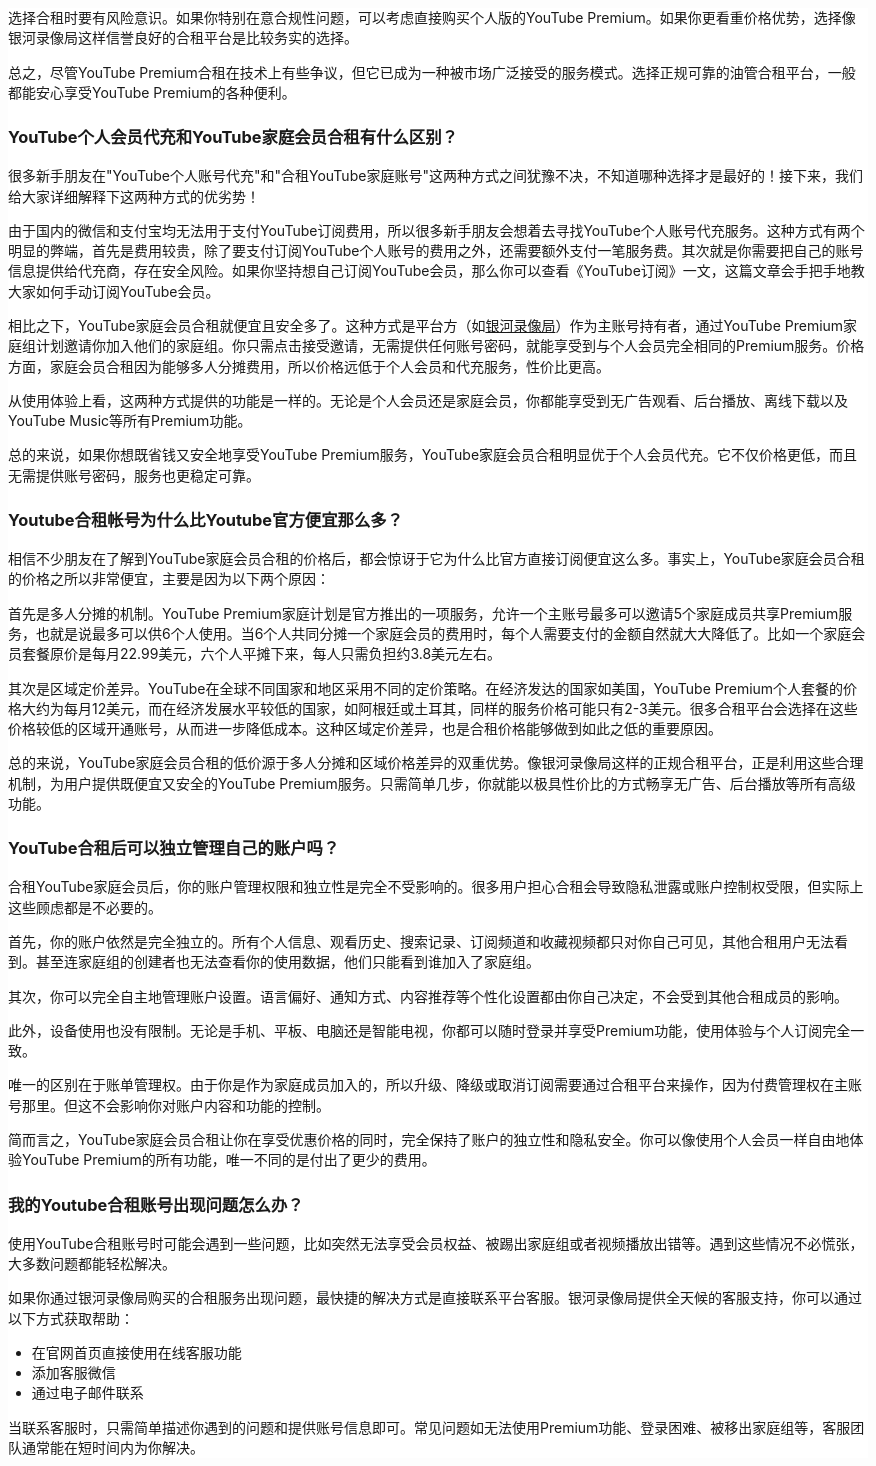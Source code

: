 选择合租时要有风险意识。如果你特别在意合规性问题，可以考虑直接购买个人版的YouTube Premium。如果你更看重价格优势，选择像银河录像局这样信誉良好的合租平台是比较务实的选择。

总之，尽管YouTube Premium合租在技术上有些争议，但它已成为一种被市场广泛接受的服务模式。选择正规可靠的油管合租平台，一般都能安心享受YouTube Premium的各种便利。

### YouTube个人会员代充和YouTube家庭会员合租有什么区别？ 

很多新手朋友在"YouTube个人账号代充"和"合租YouTube家庭账号"这两种方式之间犹豫不决，不知道哪种选择才是最好的！接下来，我们给大家详细解释下这两种方式的优劣势！

由于国内的微信和支付宝均无法用于支付YouTube订阅费用，所以很多新手朋友会想着去寻找YouTube个人账号代充服务。这种方式有两个明显的弊端，首先是费用较贵，除了要支付订阅YouTube个人账号的费用之外，还需要额外支付一笔服务费。其次就是你需要把自己的账号信息提供给代充商，存在安全风险。如果你坚持想自己订阅YouTube会员，那么你可以查看《YouTube订阅》一文，这篇文章会手把手地教大家如何手动订阅YouTube会员。

相比之下，YouTube家庭会员合租就便宜且安全多了。这种方式是平台方（如<a href="https://nf.video/BTgSc">银河录像局</a>）作为主账号持有者，通过YouTube Premium家庭组计划邀请你加入他们的家庭组。你只需点击接受邀请，无需提供任何账号密码，就能享受到与个人会员完全相同的Premium服务。价格方面，家庭会员合租因为能够多人分摊费用，所以价格远低于个人会员和代充服务，性价比更高。

从使用体验上看，这两种方式提供的功能是一样的。无论是个人会员还是家庭会员，你都能享受到无广告观看、后台播放、离线下载以及YouTube Music等所有Premium功能。

总的来说，如果你想既省钱又安全地享受YouTube Premium服务，YouTube家庭会员合租明显优于个人会员代充。它不仅价格更低，而且无需提供账号密码，服务也更稳定可靠。

### Youtube合租帐号为什么比Youtube官方便宜那么多？

相信不少朋友在了解到YouTube家庭会员合租的价格后，都会惊讶于它为什么比官方直接订阅便宜这么多。事实上，YouTube家庭会员合租的价格之所以非常便宜，主要是因为以下两个原因：

首先是多人分摊的机制。YouTube Premium家庭计划是官方推出的一项服务，允许一个主账号最多可以邀请5个家庭成员共享Premium服务，也就是说最多可以供6个人使用。当6个人共同分摊一个家庭会员的费用时，每个人需要支付的金额自然就大大降低了。比如一个家庭会员套餐原价是每月22.99美元，六个人平摊下来，每人只需负担约3.8美元左右。

其次是区域定价差异。YouTube在全球不同国家和地区采用不同的定价策略。在经济发达的国家如美国，YouTube Premium个人套餐的价格大约为每月12美元，而在经济发展水平较低的国家，如阿根廷或土耳其，同样的服务价格可能只有2-3美元。很多合租平台会选择在这些价格较低的区域开通账号，从而进一步降低成本。这种区域定价差异，也是合租价格能够做到如此之低的重要原因。

总的来说，YouTube家庭会员合租的低价源于多人分摊和区域价格差异的双重优势。像银河录像局这样的正规合租平台，正是利用这些合理机制，为用户提供既便宜又安全的YouTube Premium服务。只需简单几步，你就能以极具性价比的方式畅享无广告、后台播放等所有高级功能。

### YouTube合租后可以独立管理自己的账户吗？

合租YouTube家庭会员后，你的账户管理权限和独立性是完全不受影响的。很多用户担心合租会导致隐私泄露或账户控制权受限，但实际上这些顾虑都是不必要的。

首先，你的账户依然是完全独立的。所有个人信息、观看历史、搜索记录、订阅频道和收藏视频都只对你自己可见，其他合租用户无法看到。甚至连家庭组的创建者也无法查看你的使用数据，他们只能看到谁加入了家庭组。

其次，你可以完全自主地管理账户设置。语言偏好、通知方式、内容推荐等个性化设置都由你自己决定，不会受到其他合租成员的影响。

此外，设备使用也没有限制。无论是手机、平板、电脑还是智能电视，你都可以随时登录并享受Premium功能，使用体验与个人订阅完全一致。

唯一的区别在于账单管理权。由于你是作为家庭成员加入的，所以升级、降级或取消订阅需要通过合租平台来操作，因为付费管理权在主账号那里。但这不会影响你对账户内容和功能的控制。

简而言之，YouTube家庭会员合租让你在享受优惠价格的同时，完全保持了账户的独立性和隐私安全。你可以像使用个人会员一样自由地体验YouTube Premium的所有功能，唯一不同的是付出了更少的费用。

### 我的Youtube合租账号出现问题怎么办？

使用YouTube合租账号时可能会遇到一些问题，比如突然无法享受会员权益、被踢出家庭组或者视频播放出错等。遇到这些情况不必慌张，大多数问题都能轻松解决。

如果你通过银河录像局购买的合租服务出现问题，最快捷的解决方式是直接联系平台客服。银河录像局提供全天候的客服支持，你可以通过以下方式获取帮助：

* 在官网首页直接使用在线客服功能
* 添加客服微信
* 通过电子邮件联系

当联系客服时，只需简单描述你遇到的问题和提供账号信息即可。常见问题如无法使用Premium功能、登录困难、被移出家庭组等，客服团队通常能在短时间内为你解决。

